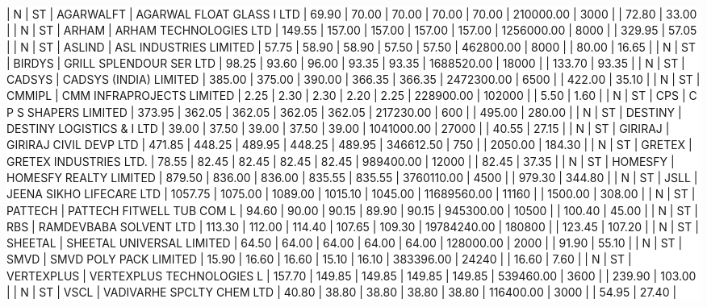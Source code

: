 | N | ST | AGARWALFT | AGARWAL FLOAT GLASS I LTD | 69.90 | 70.00 | 70.00 | 70.00 | 70.00 | 210000.00 | 3000 |  | 72.80 | 33.00 |
| N | ST | ARHAM | ARHAM TECHNOLOGIES LTD | 149.55 | 157.00 | 157.00 | 157.00 | 157.00 | 1256000.00 | 8000 |  | 329.95 | 57.05 |
| N | ST | ASLIND | ASL INDUSTRIES LIMITED | 57.75 | 58.90 | 58.90 | 57.50 | 57.50 | 462800.00 | 8000 |  | 80.00 | 16.65 |
| N | ST | BIRDYS | GRILL SPLENDOUR SER LTD | 98.25 | 93.60 | 96.00 | 93.35 | 93.35 | 1688520.00 | 18000 |  | 133.70 | 93.35 |
| N | ST | CADSYS | CADSYS (INDIA) LIMITED | 385.00 | 375.00 | 390.00 | 366.35 | 366.35 | 2472300.00 | 6500 |  | 422.00 | 35.10 |
| N | ST | CMMIPL | CMM INFRAPROJECTS LIMITED | 2.25 | 2.30 | 2.30 | 2.20 | 2.25 | 228900.00 | 102000 |  | 5.50 | 1.60 |
| N | ST | CPS | C P S SHAPERS LIMITED | 373.95 | 362.05 | 362.05 | 362.05 | 362.05 | 217230.00 | 600 |  | 495.00 | 280.00 |
| N | ST | DESTINY | DESTINY LOGISTICS & I LTD | 39.00 | 37.50 | 39.00 | 37.50 | 39.00 | 1041000.00 | 27000 |  | 40.55 | 27.15 |
| N | ST | GIRIRAJ | GIRIRAJ CIVIL DEVP LTD | 471.85 | 448.25 | 489.95 | 448.25 | 489.95 | 346612.50 | 750 |  | 2050.00 | 184.30 |
| N | ST | GRETEX | GRETEX INDUSTRIES LTD. | 78.55 | 82.45 | 82.45 | 82.45 | 82.45 | 989400.00 | 12000 |  | 82.45 | 37.35 |
| N | ST | HOMESFY | HOMESFY REALTY LIMITED | 879.50 | 836.00 | 836.00 | 835.55 | 835.55 | 3760110.00 | 4500 |  | 979.30 | 344.80 |
| N | ST | JSLL | JEENA SIKHO LIFECARE LTD | 1057.75 | 1075.00 | 1089.00 | 1015.10 | 1045.00 | 11689560.00 | 11160 |  | 1500.00 | 308.00 |
| N | ST | PATTECH | PATTECH FITWELL TUB COM L | 94.60 | 90.00 | 90.15 | 89.90 | 90.15 | 945300.00 | 10500 |  | 100.40 | 45.00 |
| N | ST | RBS | RAMDEVBABA SOLVENT LTD | 113.30 | 112.00 | 114.40 | 107.65 | 109.30 | 19784240.00 | 180800 |  | 123.45 | 107.20 |
| N | ST | SHEETAL | SHEETAL UNIVERSAL LIMITED | 64.50 | 64.00 | 64.00 | 64.00 | 64.00 | 128000.00 | 2000 |  | 91.90 | 55.10 |
| N | ST | SMVD | SMVD POLY PACK LIMITED | 15.90 | 16.60 | 16.60 | 15.10 | 16.10 | 383396.00 | 24240 |  | 16.60 | 7.60 |
| N | ST | VERTEXPLUS | VERTEXPLUS TECHNOLOGIES L | 157.70 | 149.85 | 149.85 | 149.85 | 149.85 | 539460.00 | 3600 |  | 239.90 | 103.00 |
| N | ST | VSCL | VADIVARHE SPCLTY CHEM LTD | 40.80 | 38.80 | 38.80 | 38.80 | 38.80 | 116400.00 | 3000 |  | 54.95 | 27.40 |



